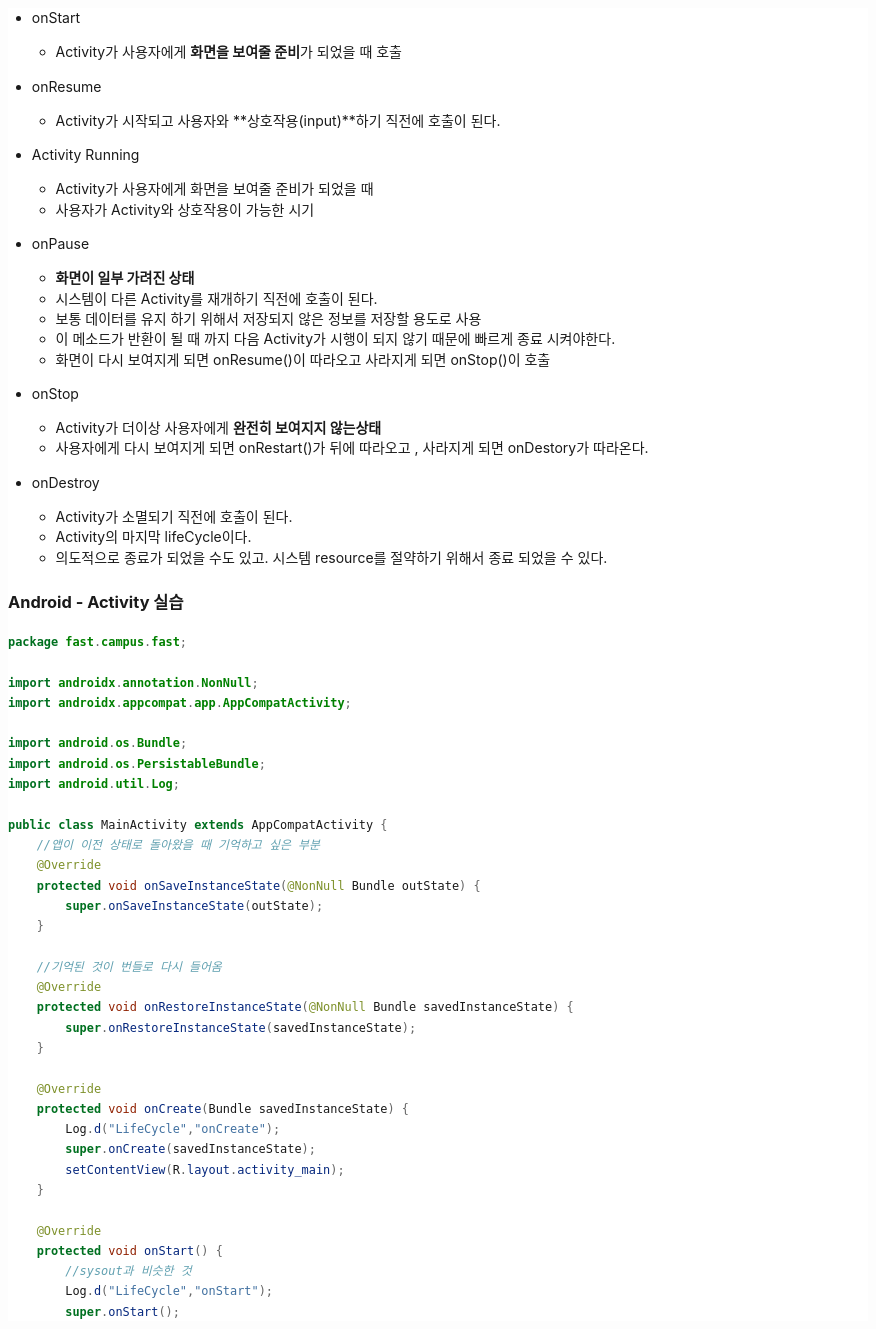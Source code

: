 - onStart

  - Activity가 사용자에게 **화면을 보여줄 준비**가 되었을 때 호출

- onResume

  - Activity가 시작되고 사용자와 **상호작용(input)**하기 직전에 호출이 된다.

- Activity Running

  - Activity가 사용자에게 화면을 보여줄 준비가 되었을 때
  - 사용자가 Activity와 상호작용이 가능한 시기

- onPause

  - **화면이 일부 가려진 상태**
  - 시스템이 다른 Activity를 재개하기 직전에 호출이 된다.
  - 보통 데이터를 유지 하기 위해서 저장되지 않은 정보를 저장할 용도로 사용
  - 이 메소드가 반환이 될 때 까지 다음 Activity가 시행이 되지 않기 때문에 빠르게  종료 시켜야한다.
  - 화면이 다시 보여지게 되면 onResume()이 따라오고 사라지게 되면 onStop()이 호출

- onStop

  - Activity가 더이상 사용자에게 **완전히 보여지지 않는상태**
  - 사용자에게 다시 보여지게 되면 onRestart()가 뒤에 따라오고 , 사라지게 되면 onDestory가 따라온다.

- onDestroy

  - Activity가 소멸되기 직전에 호출이 된다.
  - Activity의 마지막 lifeCycle이다.
  - 의도적으로 종료가 되었을 수도 있고. 시스템 resource를 절약하기 위해서 종료 되었을 수 있다.

### Android - Activity 실습

```java
package fast.campus.fast;

import androidx.annotation.NonNull;
import androidx.appcompat.app.AppCompatActivity;

import android.os.Bundle;
import android.os.PersistableBundle;
import android.util.Log;

public class MainActivity extends AppCompatActivity {
    //앱이 이전 상태로 돌아왔을 때 기억하고 싶은 부분
    @Override
    protected void onSaveInstanceState(@NonNull Bundle outState) {
        super.onSaveInstanceState(outState);
    }

    //기억된 것이 번들로 다시 들어옴
    @Override
    protected void onRestoreInstanceState(@NonNull Bundle savedInstanceState) {
        super.onRestoreInstanceState(savedInstanceState);
    }

    @Override
    protected void onCreate(Bundle savedInstanceState) {
        Log.d("LifeCycle","onCreate");
        super.onCreate(savedInstanceState);
        setContentView(R.layout.activity_main);
    }

    @Override
    protected void onStart() {
        //sysout과 비슷한 것
        Log.d("LifeCycle","onStart");
        super.onStart();
```